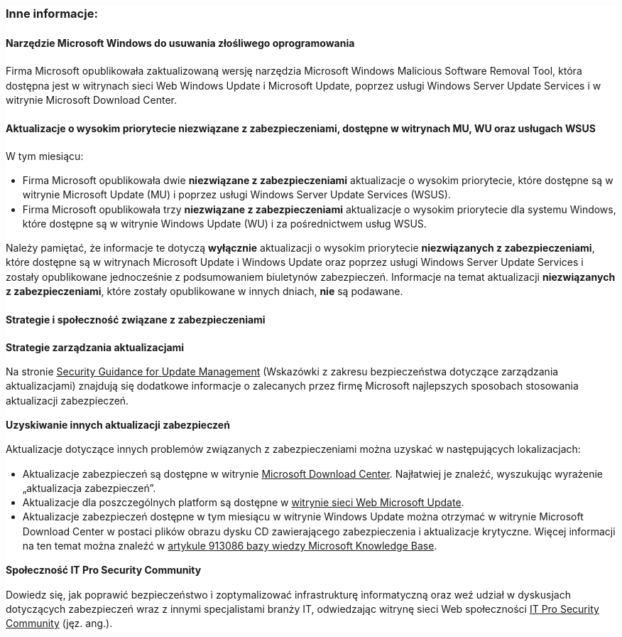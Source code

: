 ### Inne informacje:

#### Narzędzie Microsoft Windows do usuwania złośliwego oprogramowania

Firma Microsoft opublikowała zaktualizowaną wersję narzędzia Microsoft Windows Malicious Software Removal Tool, która dostępna jest w witrynach sieci Web Windows Update i Microsoft Update, poprzez usługi Windows Server Update Services i w witrynie Microsoft Download Center.

#### Aktualizacje o wysokim priorytecie niezwiązane z zabezpieczeniami, dostępne w witrynach MU, WU oraz usługach WSUS

W tym miesiącu:

-   Firma Microsoft opublikowała dwie **niezwiązane z zabezpieczeniami** aktualizacje o wysokim priorytecie, które dostępne są w witrynie Microsoft Update (MU) i poprzez usługi Windows Server Update Services (WSUS).
-   Firma Microsoft opublikowała trzy **niezwiązane z zabezpieczeniami** aktualizacje o wysokim priorytecie dla systemu Windows, które dostępne są w witrynie Windows Update (WU) i za pośrednictwem usług WSUS.

Należy pamiętać, że informacje te dotyczą **wyłącznie** aktualizacji o wysokim priorytecie **niezwiązanych z zabezpieczeniami**, które dostępne są w witrynach Microsoft Update i Windows Update oraz poprzez usługi Windows Server Update Services i zostały opublikowane jednocześnie z podsumowaniem biuletynów zabezpieczeń. Informacje na temat aktualizacji **niezwiązanych z zabezpieczeniami**, które zostały opublikowane w innych dniach, **nie** są podawane.

#### Strategie i społeczność związane z zabezpieczeniami

**Strategie zarządzania aktualizacjami**

Na stronie [Security Guidance for Update Management](http://go.microsoft.com/fwlink/?linkid=21168) (Wskazówki z zakresu bezpieczeństwa dotyczące zarządzania aktualizacjami) znajdują się dodatkowe informacje o zalecanych przez firmę Microsoft najlepszych sposobach stosowania aktualizacji zabezpieczeń.

**Uzyskiwanie innych aktualizacji zabezpieczeń**

Aktualizacje dotyczące innych problemów związanych z zabezpieczeniami można uzyskać w następujących lokalizacjach:

-   Aktualizacje zabezpieczeń są dostępne w witrynie [Microsoft Download Center](http://go.microsoft.com/fwlink/?linkid=21129). Najłatwiej je znaleźć, wyszukując wyrażenie „aktualizacja zabezpieczeń”.
-   Aktualizacje dla poszczególnych platform są dostępne w [witrynie sieci Web Microsoft Update](http://go.microsoft.com/fwlink/?linkid=40747).
-   Aktualizacje zabezpieczeń dostępne w tym miesiącu w witrynie Windows Update można otrzymać w witrynie Microsoft Download Center w postaci plików obrazu dysku CD zawierającego zabezpieczenia i aktualizacje krytyczne. Więcej informacji na ten temat można znaleźć w [artykule 913086 bazy wiedzy Microsoft Knowledge Base](http://support.microsoft.com/kb/913086).

**Społeczność IT Pro Security Community**

Dowiedz się, jak poprawić bezpieczeństwo i zoptymalizować infrastrukturę informatyczną oraz weź udział w dyskusjach dotyczących zabezpieczeń wraz z innymi specjalistami branży IT, odwiedzając witrynę sieci Web społeczności [IT Pro Security Community](http://go.microsoft.com/fwlink/?linkid=21164) (jęz. ang.).

